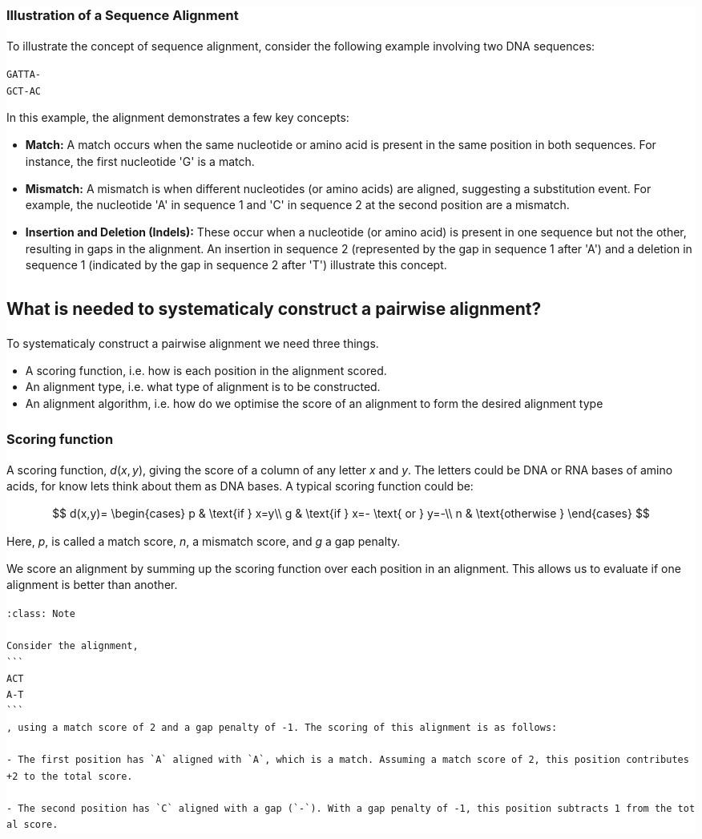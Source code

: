 ### Illustration of a Sequence Alignment

To illustrate the concept of sequence alignment, consider the following example involving two DNA sequences:

```
GATTA-
GCT-AC
```

In this example, the alignment demonstrates a few key concepts:

- **Match:** A match occurs when the same nucleotide or amino acid is present in the same position in both sequences. For instance, the first nucleotide 'G' is a match.

- **Mismatch:** A mismatch is when different nucleotides (or amino acids) are aligned, suggesting a substitution event. For example, the nucleotide 'A' in sequence 1 and 'C' in sequence 2 at the second position are a mismatch.

- **Insertion and Deletion (Indels):** These occur when a nucleotide (or amino acid) is present in one sequence but not the other, resulting in gaps in the alignment. An insertion in sequence 2 (represented by the gap in sequence 1 after 'A') and a deletion in sequence 1 (indicated by the gap in sequence 2 after 'T') illustrate this concept.

## What is needed to systematicaly construct a pairwise alignment?

To systematicaly construct a pairwise alignment we need three things.

- A scoring function, i.e. how is each position in the alignment scored.
- An alignment type, i.e. what type of alignment is to be constructed. 
- An alignment algorithm, i.e. how do we optimise the score of an alignment to form the desired alignment type

### Scoring function

A scoring function, $d(x,y)$, giving the score of a column of any letter $x$ and $y$.  The letters could be DNA or RNA bases of amino acids, for know lets think about them as DNA bases. A typical scoring function could be:

$$  
d(x,y)= 
  \begin{cases} 
  p & \text{if } x=y\\
  g & \text{if } x=- \text{ or } y=-\\
  n & \text{otherwise }
  \end{cases}
$$
  
Here, $p$, is called a match score, $n$, a mismatch score, and $g$ a gap penalty.

We score an alignment by summing up the scoring function over each position in an alignment. This allows us to evaluate if one alignment is better than another.

````{admonition} Example
:class: Note

Consider the alignment,
```
ACT  
A-T  
```
, using a match score of 2 and a gap penalty of -1. The scoring of this alignment is as follows:

- The first position has `A` aligned with `A`, which is a match. Assuming a match score of 2, this position contributes +2 to the total score.

- The second position has `C` aligned with a gap (`-`). With a gap penalty of -1, this position subtracts 1 from the total score.
````
